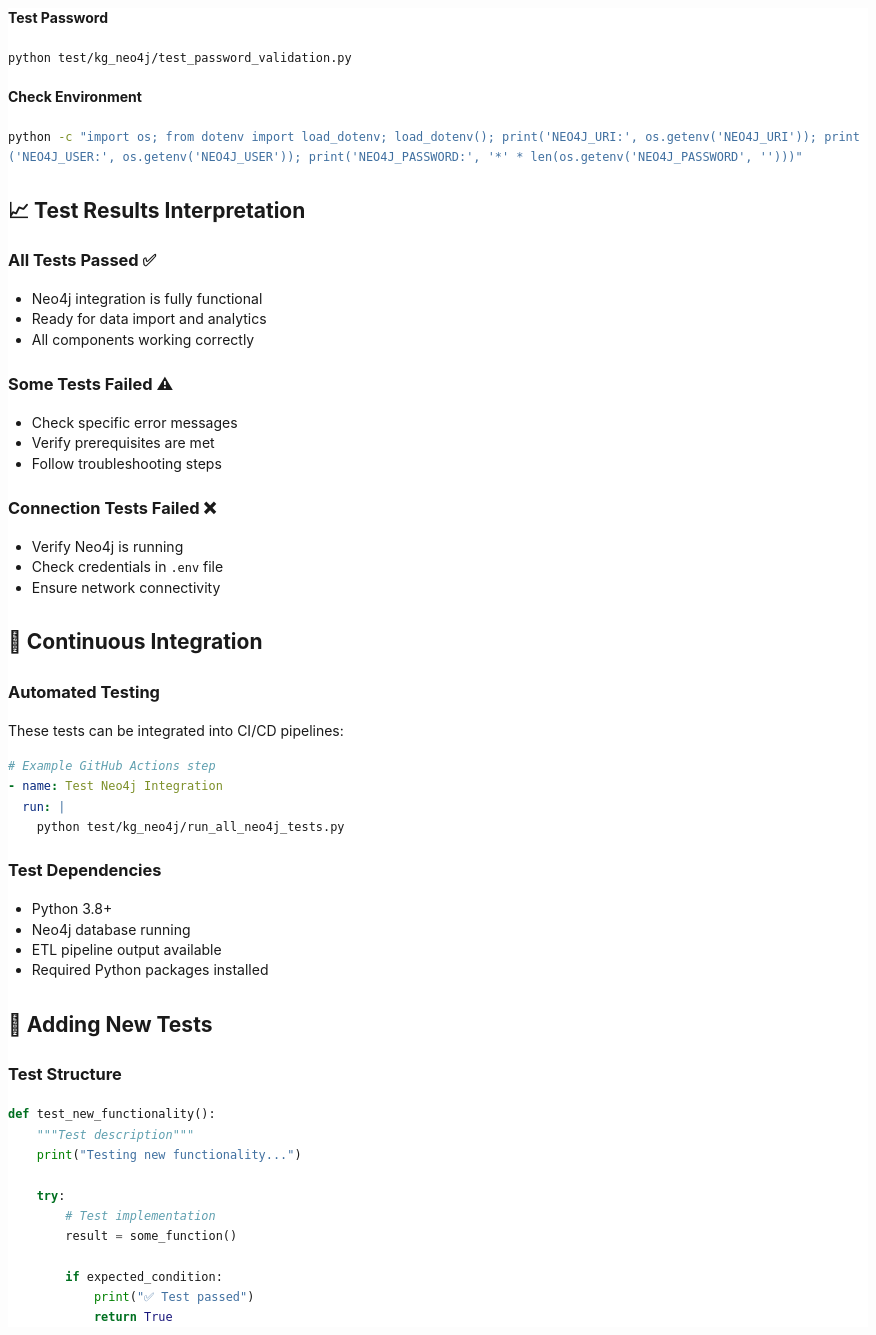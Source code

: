 #### Test Password
```bash
python test/kg_neo4j/test_password_validation.py
```

#### Check Environment
```bash
python -c "import os; from dotenv import load_dotenv; load_dotenv(); print('NEO4J_URI:', os.getenv('NEO4J_URI')); print('NEO4J_USER:', os.getenv('NEO4J_USER')); print('NEO4J_PASSWORD:', '*' * len(os.getenv('NEO4J_PASSWORD', '')))"
```

## 📈 Test Results Interpretation

### All Tests Passed ✅
- Neo4j integration is fully functional
- Ready for data import and analytics
- All components working correctly

### Some Tests Failed ⚠️
- Check specific error messages
- Verify prerequisites are met
- Follow troubleshooting steps

### Connection Tests Failed ❌
- Verify Neo4j is running
- Check credentials in `.env` file
- Ensure network connectivity

## 🔄 Continuous Integration

### Automated Testing
These tests can be integrated into CI/CD pipelines:

```yaml
# Example GitHub Actions step
- name: Test Neo4j Integration
  run: |
    python test/kg_neo4j/run_all_neo4j_tests.py
```

### Test Dependencies
- Python 3.8+
- Neo4j database running
- ETL pipeline output available
- Required Python packages installed

## 📝 Adding New Tests

### Test Structure
```python
def test_new_functionality():
    """Test description"""
    print("Testing new functionality...")
    
    try:
        # Test implementation
        result = some_function()
        
        if expected_condition:
            print("✅ Test passed")
            return True
```